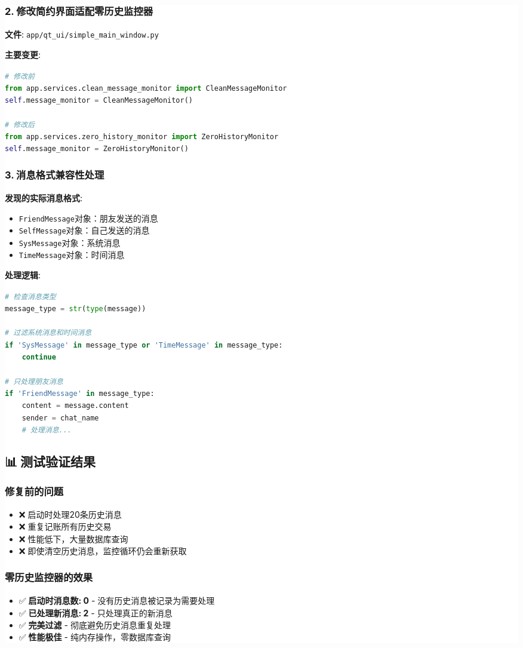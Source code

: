 ### 2. 修改简约界面适配零历史监控器

**文件**: `app/qt_ui/simple_main_window.py`

**主要变更**:
```python
# 修改前
from app.services.clean_message_monitor import CleanMessageMonitor
self.message_monitor = CleanMessageMonitor()

# 修改后
from app.services.zero_history_monitor import ZeroHistoryMonitor
self.message_monitor = ZeroHistoryMonitor()
```

### 3. 消息格式兼容性处理

**发现的实际消息格式**:
- `FriendMessage`对象：朋友发送的消息
- `SelfMessage`对象：自己发送的消息
- `SysMessage`对象：系统消息
- `TimeMessage`对象：时间消息

**处理逻辑**:
```python
# 检查消息类型
message_type = str(type(message))

# 过滤系统消息和时间消息
if 'SysMessage' in message_type or 'TimeMessage' in message_type:
    continue

# 只处理朋友消息
if 'FriendMessage' in message_type:
    content = message.content
    sender = chat_name
    # 处理消息...
```

## 📊 测试验证结果

### 修复前的问题
- ❌ 启动时处理20条历史消息
- ❌ 重复记账所有历史交易
- ❌ 性能低下，大量数据库查询
- ❌ 即使清空历史消息，监控循环仍会重新获取

### 零历史监控器的效果
- ✅ **启动时消息数: 0** - 没有历史消息被记录为需要处理
- ✅ **已处理新消息: 2** - 只处理真正的新消息
- ✅ **完美过滤** - 彻底避免历史消息重复处理
- ✅ **性能极佳** - 纯内存操作，零数据库查询
